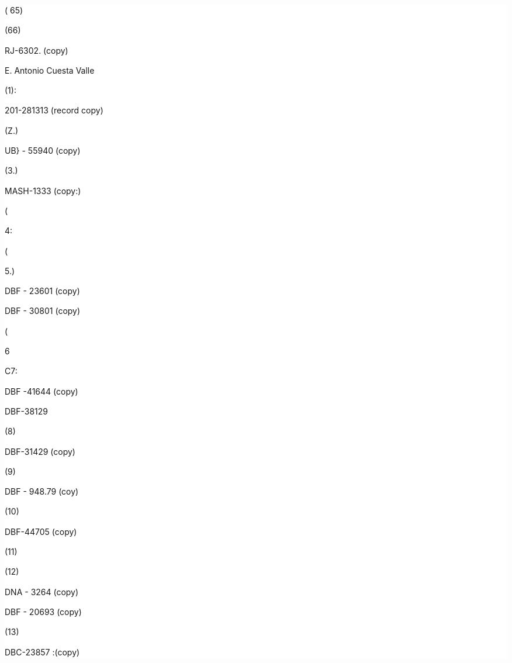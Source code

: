 ( 65)

(66)

RJ-6302. (copy)

E. Antonio Cuesta Valle

(1):

201-281313 (record copy)

(Z.)

UB} - 55940 (copy)

(3.)

MASH-1333 (copy:)

(

4:

(

5.)

DBF - 23601 (copy)

DBF - 30801 (copy)

(

6

C7:

DBF -41644 (copy)

DBF-38129

(8)

DBF-31429 (copy)

(9)

DBF - 948.79 (coy)

(10)

DBF-44705 (copy)

(11)

(12)

DNA - 3264 (copy)

DBF - 20693 (copy)

(13)

DBC-23857 :(copy)

